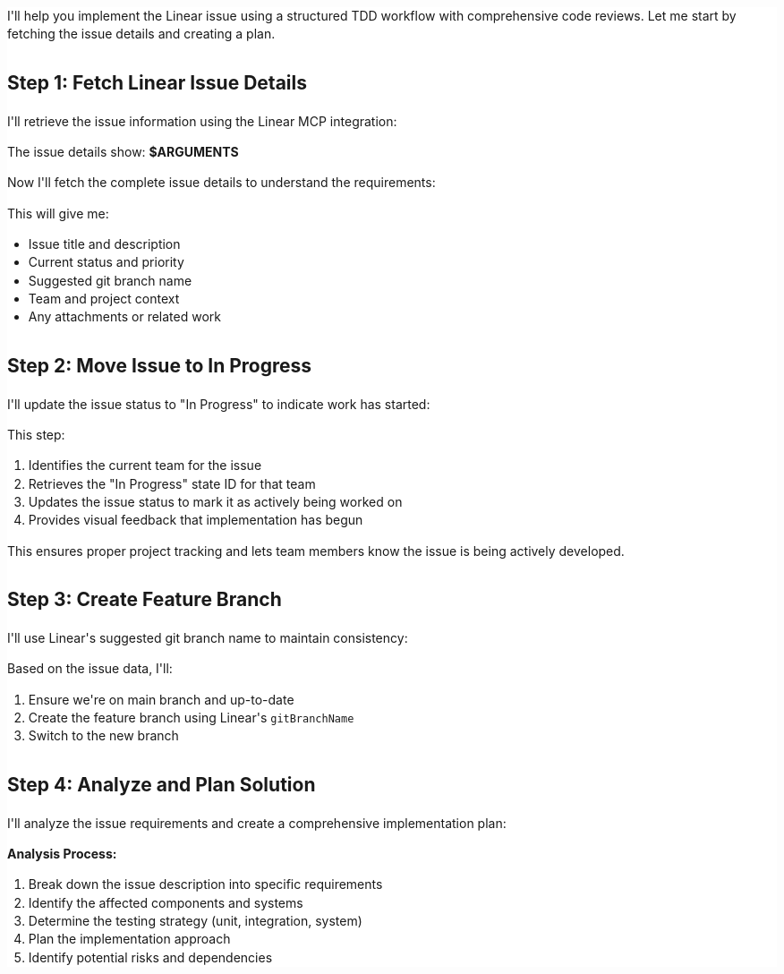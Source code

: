 
I'll help you implement the Linear issue using a structured TDD workflow with comprehensive code reviews. Let me start by fetching the issue details and creating a plan.

## Step 1: Fetch Linear Issue Details

I'll retrieve the issue information using the Linear MCP integration:

The issue details show: **$ARGUMENTS**

Now I'll fetch the complete issue details to understand the requirements:

This will give me:

- Issue title and description
- Current status and priority
- Suggested git branch name
- Team and project context
- Any attachments or related work

## Step 2: Move Issue to In Progress

I'll update the issue status to "In Progress" to indicate work has started:

This step:

1. Identifies the current team for the issue
2. Retrieves the "In Progress" state ID for that team
3. Updates the issue status to mark it as actively being worked on
4. Provides visual feedback that implementation has begun

This ensures proper project tracking and lets team members know the issue is being actively developed.

## Step 3: Create Feature Branch

I'll use Linear's suggested git branch name to maintain consistency:

Based on the issue data, I'll:

1. Ensure we're on main branch and up-to-date
2. Create the feature branch using Linear's `gitBranchName`
3. Switch to the new branch

## Step 4: Analyze and Plan Solution

I'll analyze the issue requirements and create a comprehensive implementation plan:

**Analysis Process:**

1. Break down the issue description into specific requirements
2. Identify the affected components and systems
3. Determine the testing strategy (unit, integration, system)
4. Plan the implementation approach
5. Identify potential risks and dependencies
